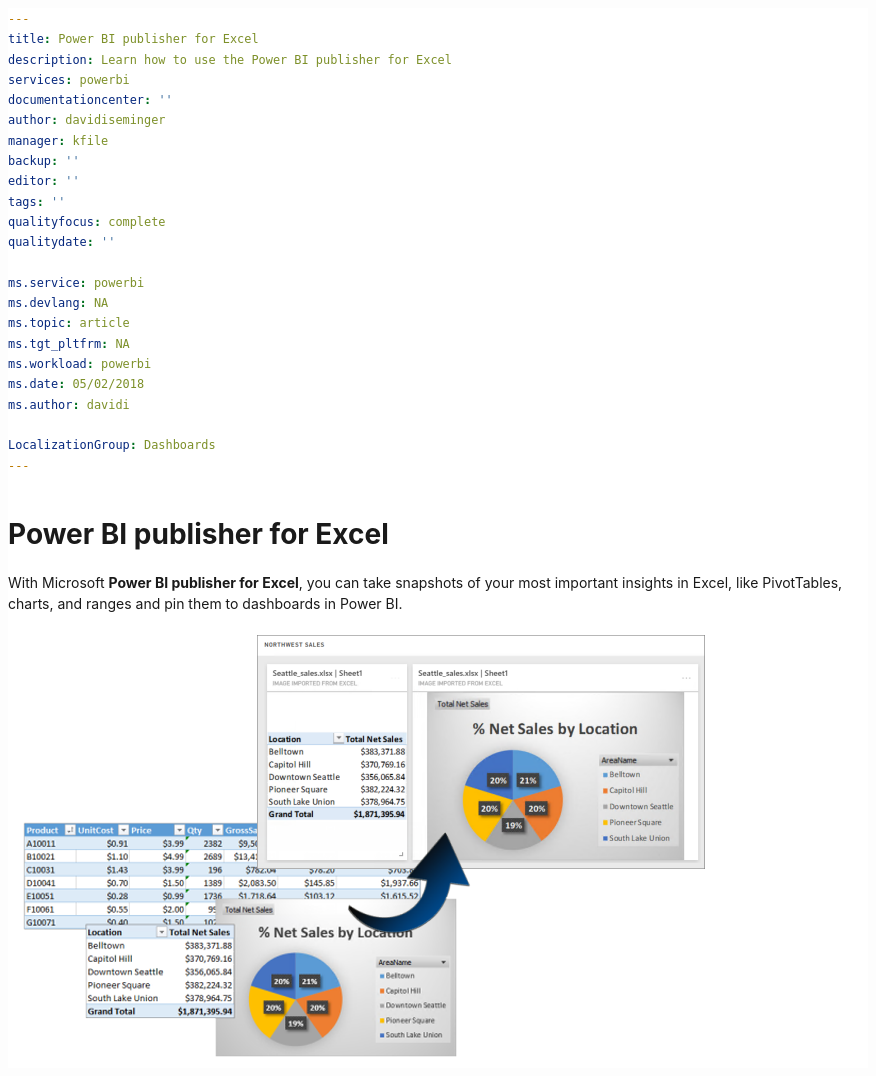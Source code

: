 ```yaml
---
title: Power BI publisher for Excel
description: Learn how to use the Power BI publisher for Excel
services: powerbi
documentationcenter: ''
author: davidiseminger
manager: kfile
backup: ''
editor: ''
tags: ''
qualityfocus: complete
qualitydate: ''

ms.service: powerbi
ms.devlang: NA
ms.topic: article
ms.tgt_pltfrm: NA
ms.workload: powerbi
ms.date: 05/02/2018
ms.author: davidi

LocalizationGroup: Dashboards
---
```

# Power BI publisher for Excel
With Microsoft **Power BI publisher for Excel**, you can take snapshots of your most important insights in Excel, like PivotTables, charts, and ranges and pin them to dashboards in Power BI.

![](media/publisher-for-excel/pbi_excel_publisher_pinobj_dashboard.png)
